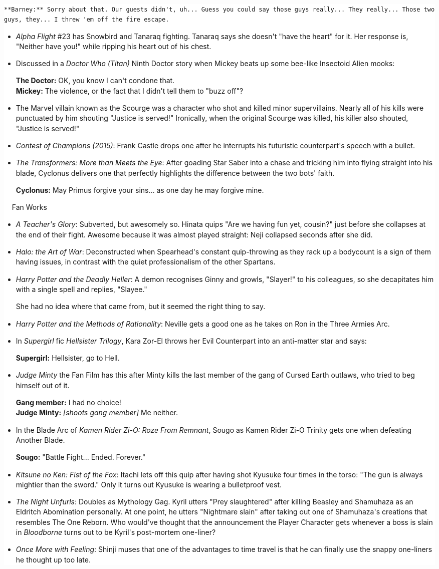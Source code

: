     **Barney:** Sorry about that. Our guests didn't, uh... Guess you could say those guys really... They really... Those two guys, they... I threw 'em off the fire escape.
    
-   _Alpha Flight_ #23 has Snowbird and Tanaraq fighting. Tanaraq says she doesn't "have the heart" for it. Her response is, "Neither have you!" while ripping his heart out of his chest.
-   Discussed in a _Doctor Who (Titan)_ Ninth Doctor story when Mickey beats up some bee-like Insectoid Alien mooks:
    
    **The Doctor:** OK, you know I can't condone that.  
    **Mickey:** The violence, or the fact that I didn't tell them to "buzz off"?
    
-   The Marvel villain known as the Scourge was a character who shot and killed minor supervillains. Nearly all of his kills were punctuated by him shouting "Justice is served!" Ironically, when the original Scourge was killed, his killer also shouted, "Justice is served!"
-   _Contest of Champions (2015)_: Frank Castle drops one after he interrupts his futuristic counterpart's speech with a bullet.
-   _The Transformers: More than Meets the Eye_: After goading Star Saber into a chase and tricking him into flying straight into his blade, Cyclonus delivers one that perfectly highlights the difference between the two bots' faith.
    
    **Cyclonus:** May Primus forgive your sins... as one day he may forgive mine.
    

    Fan Works 

-   _A Teacher's Glory_: Subverted, but awesomely so. Hinata quips "Are we having fun yet, cousin?" just before she collapses at the end of their fight. Awesome because it was almost played straight: Neji collapsed seconds after she did.
-   _Halo: the Art of War_: Deconstructed when Spearhead's constant quip-throwing as they rack up a bodycount is a sign of them having issues, in contrast with the quiet professionalism of the other Spartans.
-   _Harry Potter and the Deadly Heller_: A demon recognises Ginny and growls, "Slayer!" to his colleagues, so she decapitates him with a single spell and replies, "Slayee."
    
    She had no idea where that came from, but it seemed the right thing to say.
    
-   _Harry Potter and the Methods of Rationality_: Neville gets a good one as he takes on Ron in the Three Armies Arc.
-   In _Supergirl_ fic _Hellsister Trilogy_, Kara Zor-El throws her Evil Counterpart into an anti-matter star and says:
    
    **Supergirl:** Hellsister, go to Hell.
    
-   _Judge Minty_ the Fan Film has this after Minty kills the last member of the gang of Cursed Earth outlaws, who tried to beg himself out of it.
    
    **Gang member:** I had no choice!  
    **Judge Minty:** _\[shoots gang member\]_ Me neither.
    
-   In the Blade Arc of _Kamen Rider Zi-O: Roze From Remnant_, Sougo as Kamen Rider Zi-O Trinity gets one when defeating Another Blade.
    
    **Sougo:** "Battle Fight... Ended. Forever."
    
-   _Kitsune no Ken: Fist of the Fox_: Itachi lets off this quip after having shot Kyusuke four times in the torso: "The gun is always mightier than the sword." Only it turns out Kyusuke is wearing a bulletproof vest.
-   _The Night Unfurls_: Doubles as Mythology Gag. Kyril utters "Prey slaughtered" after killing Beasley and Shamuhaza as an Eldritch Abomination personally. At one point, he utters "Nightmare slain" after taking out one of Shamuhaza's creations that resembles The One Reborn. Who would've thought that the announcement the Player Character gets whenever a boss is slain in _Bloodborne_ turns out to be Kyril's post-mortem one-liner?
-   _Once More with Feeling_: Shinji muses that one of the advantages to time travel is that he can finally use the snappy one-liners he thought up too late.
    